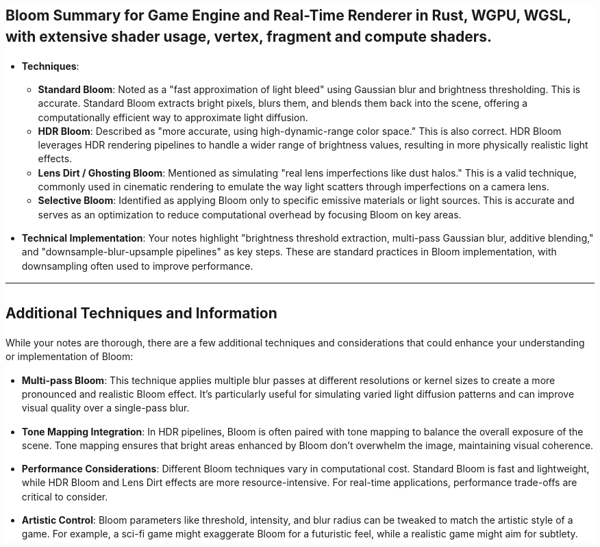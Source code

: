 ## Bloom Summary for Game Engine and Real-Time Renderer in Rust, WGPU, WGSL, with extensive shader usage, vertex, fragment and compute shaders.

- **Techniques**:

  - **Standard Bloom**: Noted as a "fast approximation of light bleed" using
    Gaussian blur and brightness thresholding. This is accurate. Standard Bloom
    extracts bright pixels, blurs them, and blends them back into the scene,
    offering a computationally efficient way to approximate light diffusion.
  - **HDR Bloom**: Described as "more accurate, using high-dynamic-range color
    space." This is also correct. HDR Bloom leverages HDR rendering pipelines to
    handle a wider range of brightness values, resulting in more physically
    realistic light effects.
  - **Lens Dirt / Ghosting Bloom**: Mentioned as simulating "real lens
    imperfections like dust halos." This is a valid technique, commonly used in
    cinematic rendering to emulate the way light scatters through imperfections
    on a camera lens.
  - **Selective Bloom**: Identified as applying Bloom only to specific emissive
    materials or light sources. This is accurate and serves as an optimization
    to reduce computational overhead by focusing Bloom on key areas.

- **Technical Implementation**: Your notes highlight "brightness threshold
  extraction, multi-pass Gaussian blur, additive blending," and
  "downsample-blur-upsample pipelines" as key steps. These are standard
  practices in Bloom implementation, with downsampling often used to improve
  performance.

---

## Additional Techniques and Information

While your notes are thorough, there are a few additional techniques and
considerations that could enhance your understanding or implementation of Bloom:

- **Multi-pass Bloom**: This technique applies multiple blur passes at different
  resolutions or kernel sizes to create a more pronounced and realistic Bloom
  effect. It’s particularly useful for simulating varied light diffusion
  patterns and can improve visual quality over a single-pass blur.

- **Tone Mapping Integration**: In HDR pipelines, Bloom is often paired with
  tone mapping to balance the overall exposure of the scene. Tone mapping
  ensures that bright areas enhanced by Bloom don’t overwhelm the image,
  maintaining visual coherence.

- **Performance Considerations**: Different Bloom techniques vary in
  computational cost. Standard Bloom is fast and lightweight, while HDR Bloom
  and Lens Dirt effects are more resource-intensive. For real-time applications,
  performance trade-offs are critical to consider.

- **Artistic Control**: Bloom parameters like threshold, intensity, and blur
  radius can be tweaked to match the artistic style of a game. For example, a
  sci-fi game might exaggerate Bloom for a futuristic feel, while a realistic
  game might aim for subtlety.
